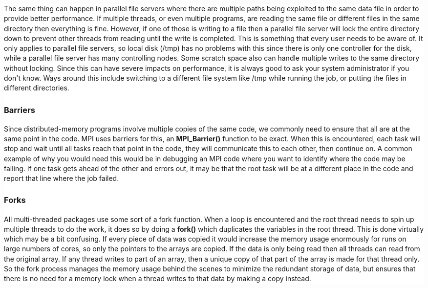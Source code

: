 The same thing can happen in parallel file servers where there are
multiple paths being exploited to the same data file in order to 
provide better performance.
If multiple threads, or even multiple programs, are reading the
same file or different files in the same directory then everything
is fine.
However, if one of those is writing to a file then a parallel file
server will lock the entire directory down to prevent other threads
from reading until the write is completed.
This is something that every user needs to be aware of.
It only applies to parallel file servers, so local disk (/tmp)
has no problems with this since there is only one controller for
the disk, while a parallel file server has many controlling nodes.
Some scratch space also can handle multiple writes to the same directory
without locking.
Since this can have severe impacts on performance, it is always good to
ask your system administrator if you don't know.
Ways around this include switching to a different file system like
/tmp while running the job, or putting the files in different directories.

### Barriers

Since distributed-memory programs involve multiple copies of the same
code, we commonly need to ensure that all are at the same point in
the code.
MPI uses barriers for this, an **MPI_Barrier()** function to be exact.
When this is encountered, each task will stop and wait until all tasks
reach that point in the code, they will communicate this to each other,
then continue on.  A common example of why you would need this would be
in debugging an MPI code where you want to identify where the code may
be failing.  If one task gets ahead of the other and errors out, it
may be that the root task will be at a different place in the code and
report that line where the job failed.

### Forks

All multi-threaded packages use some sort of a fork function.
When a loop is encountered and the root thread needs to spin up
multiple threads to do the work, it does so by doing a **fork()**
which duplicates the variables in the root thread.
This is done virtually which may be a bit confusing.
If every piece of data was copied it would increase the memory
usage enormously for runs on large numbers of cores,
so only the pointers to the arrays are copied.
If the data is only being read then all threads can read from
the original array.
If any thread writes to part of an array, then a unique copy
of that part of the array is made for that thread only.
So the fork process manages the memory usage behind the scenes
to minimize the redundant storage of data, but ensures that 
there is no need for a memory lock when a thread writes to that
data by making a copy instead.
